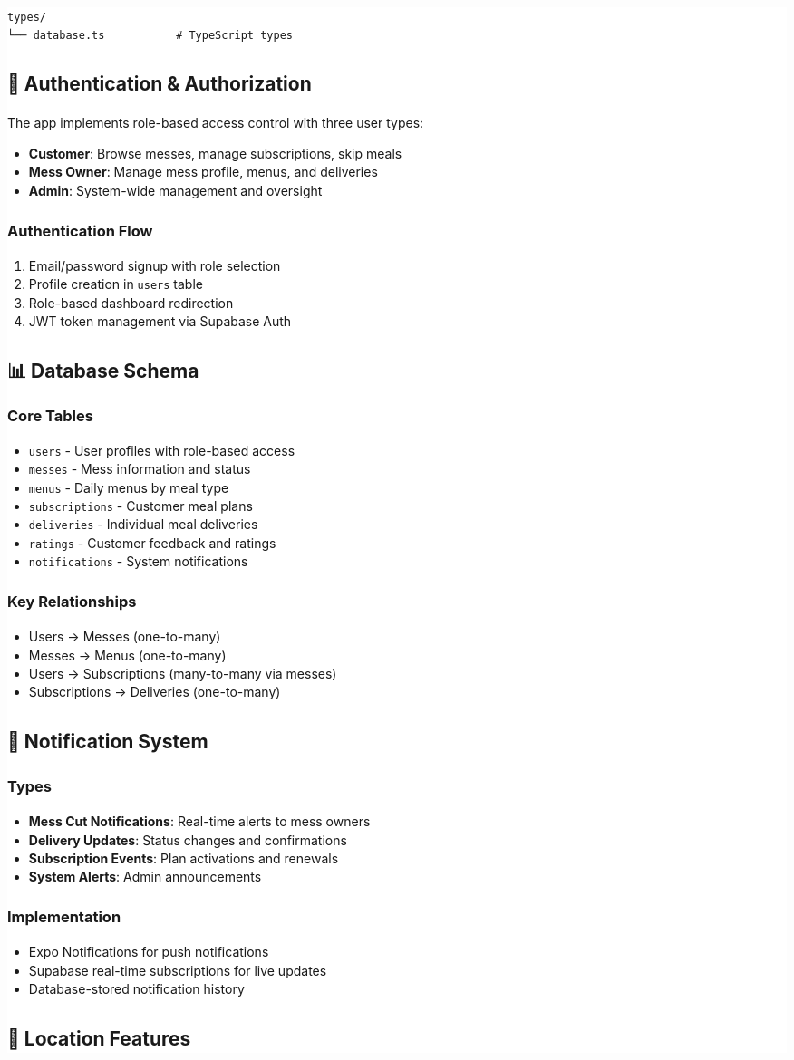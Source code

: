 ```
types/
└── database.ts           # TypeScript types
```

## 🔐 Authentication & Authorization

The app implements role-based access control with three user types:

- **Customer**: Browse messes, manage subscriptions, skip meals
- **Mess Owner**: Manage mess profile, menus, and deliveries  
- **Admin**: System-wide management and oversight

### Authentication Flow
1. Email/password signup with role selection
2. Profile creation in `users` table
3. Role-based dashboard redirection
4. JWT token management via Supabase Auth

## 📊 Database Schema

### Core Tables
- `users` - User profiles with role-based access
- `messes` - Mess information and status
- `menus` - Daily menus by meal type
- `subscriptions` - Customer meal plans
- `deliveries` - Individual meal deliveries
- `ratings` - Customer feedback and ratings
- `notifications` - System notifications

### Key Relationships
- Users → Messes (one-to-many)
- Messes → Menus (one-to-many)
- Users → Subscriptions (many-to-many via messes)
- Subscriptions → Deliveries (one-to-many)

## 🔔 Notification System

### Types
- **Mess Cut Notifications**: Real-time alerts to mess owners
- **Delivery Updates**: Status changes and confirmations
- **Subscription Events**: Plan activations and renewals
- **System Alerts**: Admin announcements

### Implementation
- Expo Notifications for push notifications
- Supabase real-time subscriptions for live updates
- Database-stored notification history

## 📍 Location Features
